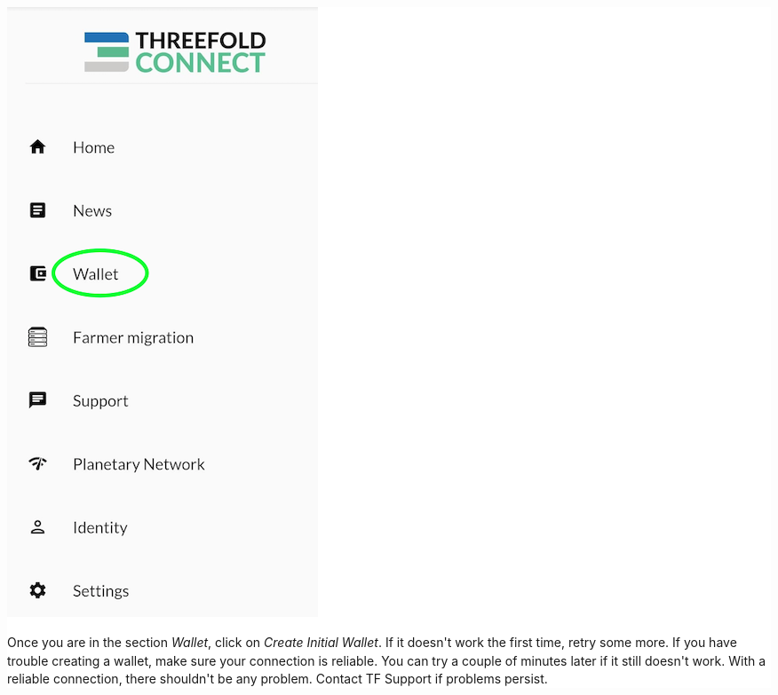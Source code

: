 ![farming_tf_wallet_13](./img/farming_tf_wallet_13.png)

Once you are in the section *Wallet*, click on *Create Initial Wallet*. If it doesn't work the first time, retry some more. If you have trouble creating a wallet, make sure your connection is reliable. You can try a couple of minutes later if it still doesn't work. With a reliable connection, there shouldn't be any problem. Contact TF Support if problems persist.
